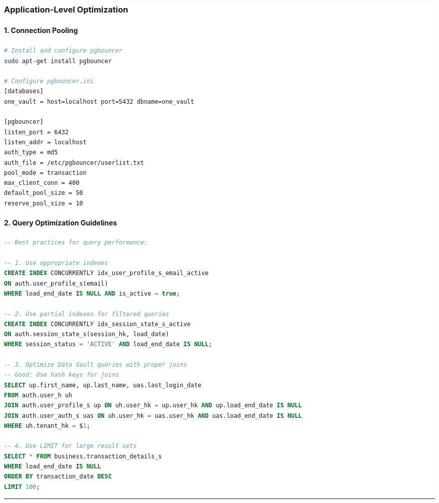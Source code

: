 ### Application-Level Optimization

#### 1. Connection Pooling
```bash
# Install and configure pgbouncer
sudo apt-get install pgbouncer

# Configure pgbouncer.ini
[databases]
one_vault = host=localhost port=5432 dbname=one_vault

[pgbouncer]
listen_port = 6432
listen_addr = localhost
auth_type = md5
auth_file = /etc/pgbouncer/userlist.txt
pool_mode = transaction
max_client_conn = 400
default_pool_size = 50
reserve_pool_size = 10
```

#### 2. Query Optimization Guidelines
```sql
-- Best practices for query performance:

-- 1. Use appropriate indexes
CREATE INDEX CONCURRENTLY idx_user_profile_s_email_active 
ON auth.user_profile_s(email) 
WHERE load_end_date IS NULL AND is_active = true;

-- 2. Use partial indexes for filtered queries
CREATE INDEX CONCURRENTLY idx_session_state_s_active 
ON auth.session_state_s(session_hk, load_date) 
WHERE session_status = 'ACTIVE' AND load_end_date IS NULL;

-- 3. Optimize Data Vault queries with proper joins
-- Good: Use hash keys for joins
SELECT up.first_name, up.last_name, uas.last_login_date
FROM auth.user_h uh
JOIN auth.user_profile_s up ON uh.user_hk = up.user_hk AND up.load_end_date IS NULL
JOIN auth.user_auth_s uas ON uh.user_hk = uas.user_hk AND uas.load_end_date IS NULL
WHERE uh.tenant_hk = $1;

-- 4. Use LIMIT for large result sets
SELECT * FROM business.transaction_details_s 
WHERE load_end_date IS NULL 
ORDER BY transaction_date DESC 
LIMIT 100;
```

---
